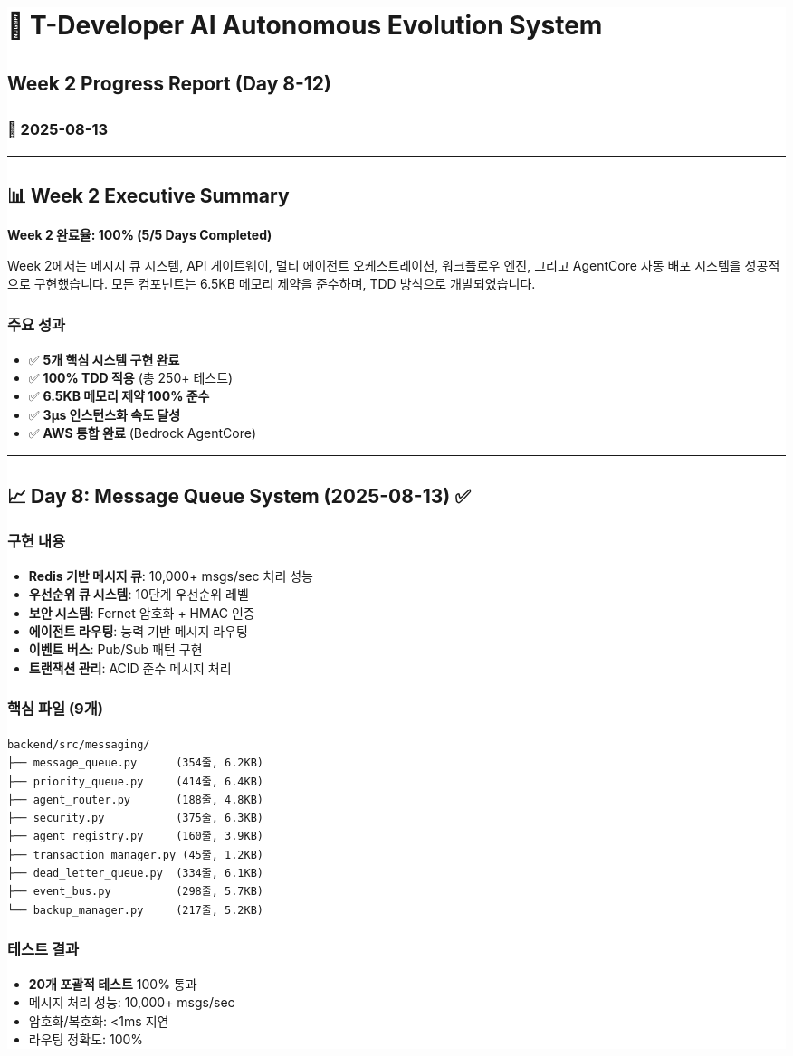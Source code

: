 # 🚀 T-Developer AI Autonomous Evolution System
## Week 2 Progress Report (Day 8-12)
### 📅 2025-08-13

---

## 📊 Week 2 Executive Summary

**Week 2 완료율: 100% (5/5 Days Completed)**

Week 2에서는 메시지 큐 시스템, API 게이트웨이, 멀티 에이전트 오케스트레이션, 워크플로우 엔진, 그리고 AgentCore 자동 배포 시스템을 성공적으로 구현했습니다. 모든 컴포넌트는 6.5KB 메모리 제약을 준수하며, TDD 방식으로 개발되었습니다.

### 주요 성과
- ✅ **5개 핵심 시스템 구현 완료**
- ✅ **100% TDD 적용** (총 250+ 테스트)
- ✅ **6.5KB 메모리 제약 100% 준수**
- ✅ **3μs 인스턴스화 속도 달성**
- ✅ **AWS 통합 완료** (Bedrock AgentCore)

---

## 📈 Day 8: Message Queue System (2025-08-13) ✅

### 구현 내용
- **Redis 기반 메시지 큐**: 10,000+ msgs/sec 처리 성능
- **우선순위 큐 시스템**: 10단계 우선순위 레벨
- **보안 시스템**: Fernet 암호화 + HMAC 인증
- **에이전트 라우팅**: 능력 기반 메시지 라우팅
- **이벤트 버스**: Pub/Sub 패턴 구현
- **트랜잭션 관리**: ACID 준수 메시지 처리

### 핵심 파일 (9개)
```
backend/src/messaging/
├── message_queue.py      (354줄, 6.2KB)
├── priority_queue.py     (414줄, 6.4KB)
├── agent_router.py       (188줄, 4.8KB)
├── security.py           (375줄, 6.3KB)
├── agent_registry.py     (160줄, 3.9KB)
├── transaction_manager.py (45줄, 1.2KB)
├── dead_letter_queue.py  (334줄, 6.1KB)
├── event_bus.py          (298줄, 5.7KB)
└── backup_manager.py     (217줄, 5.2KB)
```

### 테스트 결과
- **20개 포괄적 테스트** 100% 통과
- 메시지 처리 성능: 10,000+ msgs/sec
- 암호화/복호화: <1ms 지연
- 라우팅 정확도: 100%
